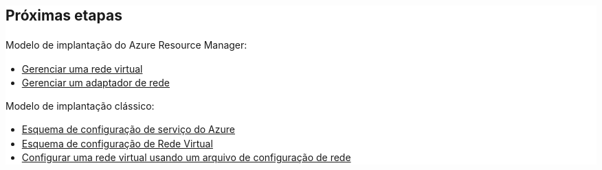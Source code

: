 ## <a name="next-steps"></a>Próximas etapas

Modelo de implantação do Azure Resource Manager:

* [Gerenciar uma rede virtual](manage-virtual-network.md)
* [Gerenciar um adaptador de rede](virtual-network-network-interface.md)

Modelo de implantação clássico:

* [Esquema de configuração de serviço do Azure](/previous-versions/azure/reference/ee758710(v=azure.100))
* [Esquema de configuração de Rede Virtual](/previous-versions/azure/reference/jj157100(v=azure.100))
* [Configurar uma rede virtual usando um arquivo de configuração de rede](/previous-versions/azure/virtual-network/virtual-networks-using-network-configuration-file)